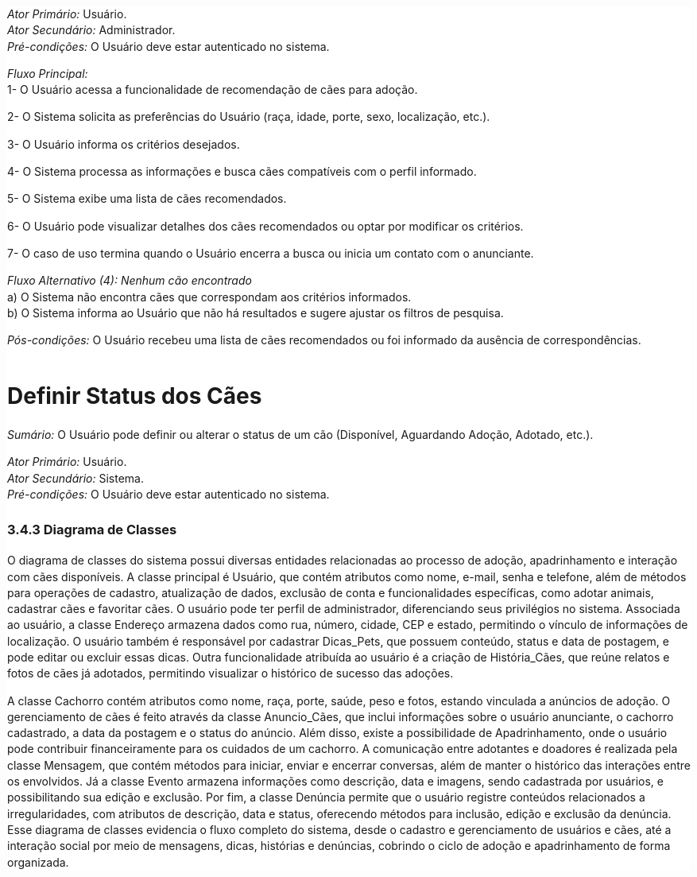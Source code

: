 *Ator Primário:* Usuário.  
*Ator Secundário:* Administrador.  
*Pré-condições:* O Usuário deve estar autenticado no sistema.  

*Fluxo Principal:*  
1- O Usuário acessa a funcionalidade de recomendação de cães para adoção.  

2- O Sistema solicita as preferências do Usuário (raça, idade, porte, sexo, localização, etc.).  

3- O Usuário informa os critérios desejados.  

4- O Sistema processa as informações e busca cães compatíveis com o perfil informado.  

5- O Sistema exibe uma lista de cães recomendados.  

6- O Usuário pode visualizar detalhes dos cães recomendados ou optar por modificar os critérios.  

7- O caso de uso termina quando o Usuário encerra a busca ou inicia um contato com o anunciante.  

*Fluxo Alternativo (4): Nenhum cão encontrado*  
a) O Sistema não encontra cães que correspondam aos critérios informados.  
b) O Sistema informa ao Usuário que não há resultados e sugere ajustar os filtros de pesquisa.  

*Pós-condições:* O Usuário recebeu uma lista de cães recomendados ou foi informado da ausência de correspondências.



# Definir Status dos Cães

*Sumário:* O Usuário pode definir ou alterar o status de um cão (Disponível, Aguardando Adoção, Adotado, etc.).  

*Ator Primário:* Usuário.  
*Ator Secundário:* Sistema.  
*Pré-condições:* O Usuário deve estar autenticado no sistema.

### 3.4.3 Diagrama de Classes 

O diagrama de classes do sistema possui diversas entidades relacionadas ao processo de adoção, apadrinhamento e interação com cães disponíveis. A classe principal é Usuário, que contém atributos como nome, e-mail, senha e telefone, além de métodos para operações de cadastro, atualização de dados, exclusão de conta e funcionalidades específicas, como adotar animais, cadastrar cães e favoritar cães. O usuário pode ter perfil de administrador, diferenciando seus privilégios no sistema.
Associada ao usuário, a classe Endereço armazena dados como rua, número, cidade, CEP e estado, permitindo o vínculo de informações de localização. O usuário também é responsável por cadastrar Dicas_Pets, que possuem conteúdo, status e data de postagem, e pode editar ou excluir essas dicas. Outra funcionalidade atribuída ao usuário é a criação de História_Cães, que reúne relatos e fotos de cães já adotados, permitindo visualizar o histórico de sucesso das adoções.

A classe Cachorro contém atributos como nome, raça, porte, saúde, peso e fotos, estando vinculada a anúncios de adoção. O gerenciamento de cães é feito através da classe Anuncio_Cães, que inclui informações sobre o usuário anunciante, o cachorro cadastrado, a data da postagem e o status do anúncio. Além disso, existe a possibilidade de Apadrinhamento, onde o usuário pode contribuir financeiramente para os cuidados de um cachorro.
A comunicação entre adotantes e doadores é realizada pela classe Mensagem, que contém métodos para iniciar, enviar e encerrar conversas, além de manter o histórico das interações entre os envolvidos. Já a classe Evento armazena informações como descrição, data e imagens, sendo cadastrada por usuários, e possibilitando sua edição e exclusão.
Por fim, a classe Denúncia permite que o usuário registre conteúdos relacionados a irregularidades, com atributos de descrição, data e status, oferecendo métodos para inclusão, edição e exclusão da denúncia.
Esse diagrama de classes evidencia o fluxo completo do sistema, desde o cadastro e gerenciamento de usuários e cães, até a interação social por meio de mensagens, dicas, histórias e denúncias, cobrindo o ciclo de adoção e apadrinhamento de forma organizada.
